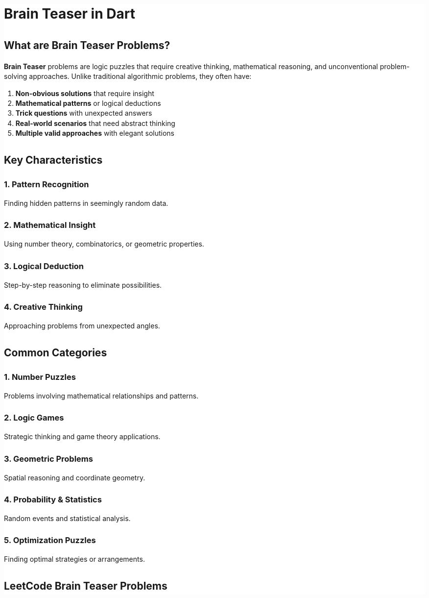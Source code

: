 # Brain Teaser in Dart

## What are Brain Teaser Problems?

**Brain Teaser** problems are logic puzzles that require creative thinking, mathematical reasoning, and unconventional problem-solving approaches. Unlike traditional algorithmic problems, they often have:

1. **Non-obvious solutions** that require insight
2. **Mathematical patterns** or logical deductions
3. **Trick questions** with unexpected answers
4. **Real-world scenarios** that need abstract thinking
5. **Multiple valid approaches** with elegant solutions

## Key Characteristics

### 1. **Pattern Recognition**
Finding hidden patterns in seemingly random data.

### 2. **Mathematical Insight**
Using number theory, combinatorics, or geometric properties.

### 3. **Logical Deduction**
Step-by-step reasoning to eliminate possibilities.

### 4. **Creative Thinking**
Approaching problems from unexpected angles.

## Common Categories

### 1. **Number Puzzles**
Problems involving mathematical relationships and patterns.

### 2. **Logic Games**
Strategic thinking and game theory applications.

### 3. **Geometric Problems**
Spatial reasoning and coordinate geometry.

### 4. **Probability & Statistics**
Random events and statistical analysis.

### 5. **Optimization Puzzles**
Finding optimal strategies or arrangements.

## LeetCode Brain Teaser Problems
